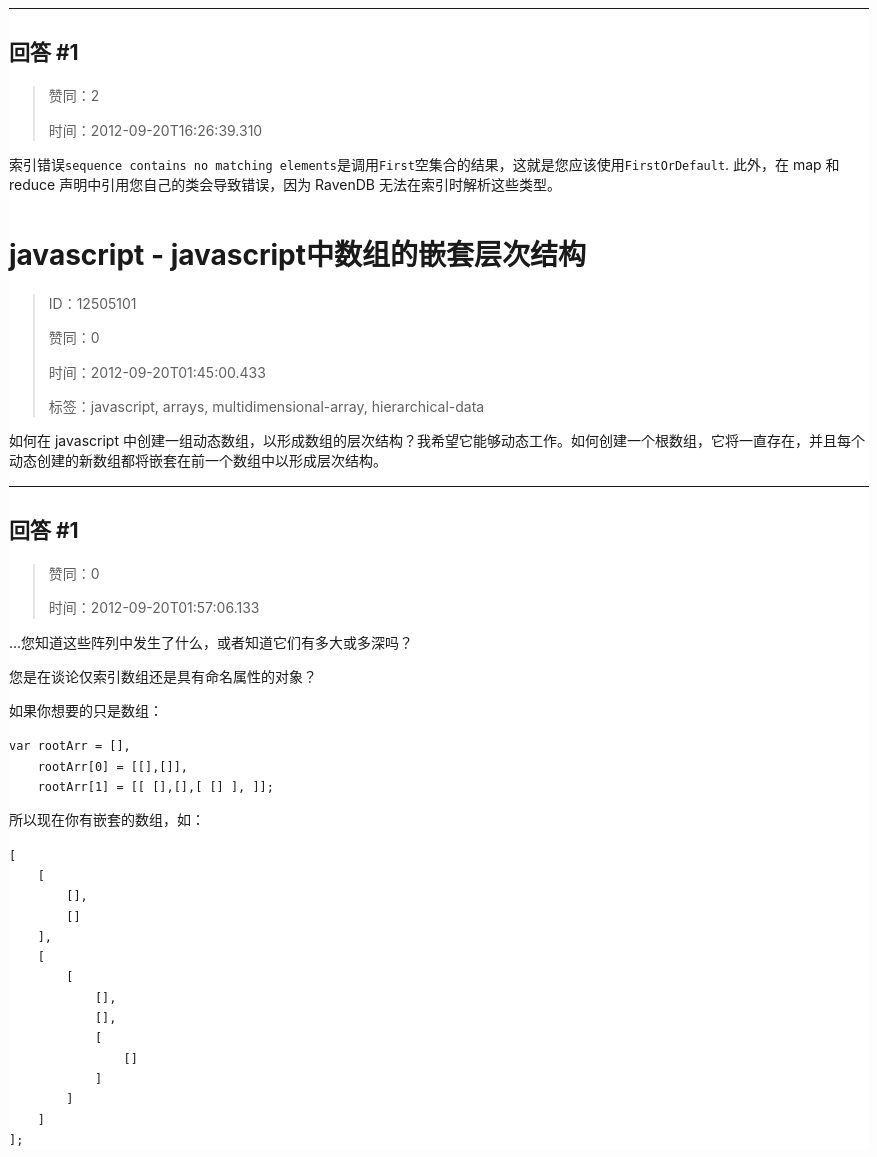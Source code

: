 * * *

## 回答 #1

> 赞同：2
> 
> 时间：2012-09-20T16:26:39.310

索引错误`sequence contains no matching elements`是调用`First`空集合的结果，这就是您应该使用`FirstOrDefault`. 此外，在 map 和 reduce 声明中引用您自己的类会导致错误，因为 RavenDB 无法在索引时解析这些类型。

# javascript - javascript中数组的嵌套层次结构

> ID：12505101
> 
> 赞同：0
> 
> 时间：2012-09-20T01:45:00.433
> 
> 标签：javascript, arrays, multidimensional-array, hierarchical-data

如何在 javascript 中创建一组动态数组，以形成数组的层次结构？我希望它能够动态工作。如何创建一个根数组，它将一直存在，并且每个动态创建的新数组都将嵌套在前一个数组中以形成层次结构。

* * *

## 回答 #1

> 赞同：0
> 
> 时间：2012-09-20T01:57:06.133

...您知道这些阵列中发生了什么，或者知道它们有多大或多深吗？

您是在谈论仅索引数组还是具有命名属性的对象？

如果你想要的只是数组：

```
var rootArr = [],
    rootArr[0] = [[],[]],
    rootArr[1] = [[ [],[],[ [] ], ]]; 
```

所以现在你有嵌套的数组，如：

```
[
    [
        [],
        []
    ],
    [
        [
            [],
            [],
            [
                []
            ]
        ]
    ]
]; 
```
